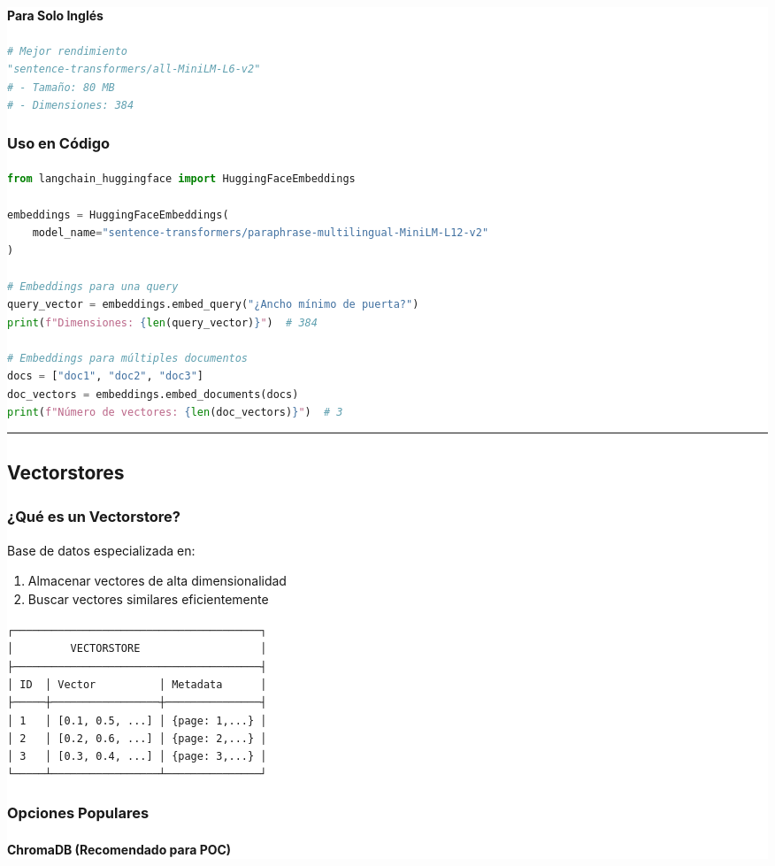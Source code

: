 #### Para Solo Inglés

```python
# Mejor rendimiento
"sentence-transformers/all-MiniLM-L6-v2"
# - Tamaño: 80 MB
# - Dimensiones: 384
```

### Uso en Código

```python
from langchain_huggingface import HuggingFaceEmbeddings

embeddings = HuggingFaceEmbeddings(
    model_name="sentence-transformers/paraphrase-multilingual-MiniLM-L12-v2"
)

# Embeddings para una query
query_vector = embeddings.embed_query("¿Ancho mínimo de puerta?")
print(f"Dimensiones: {len(query_vector)}")  # 384

# Embeddings para múltiples documentos
docs = ["doc1", "doc2", "doc3"]
doc_vectors = embeddings.embed_documents(docs)
print(f"Número de vectores: {len(doc_vectors)}")  # 3
```

---

## Vectorstores

### ¿Qué es un Vectorstore?

Base de datos especializada en:
1. Almacenar vectores de alta dimensionalidad
2. Buscar vectores similares eficientemente

```
┌───────────────────────────────────────┐
│         VECTORSTORE                   │
├───────────────────────────────────────┤
│ ID  │ Vector          │ Metadata      │
├─────┼─────────────────┼───────────────┤
│ 1   │ [0.1, 0.5, ...] │ {page: 1,...} │
│ 2   │ [0.2, 0.6, ...] │ {page: 2,...} │
│ 3   │ [0.3, 0.4, ...] │ {page: 3,...} │
└─────┴─────────────────┴───────────────┘
```

### Opciones Populares

#### ChromaDB (Recomendado para POC)

